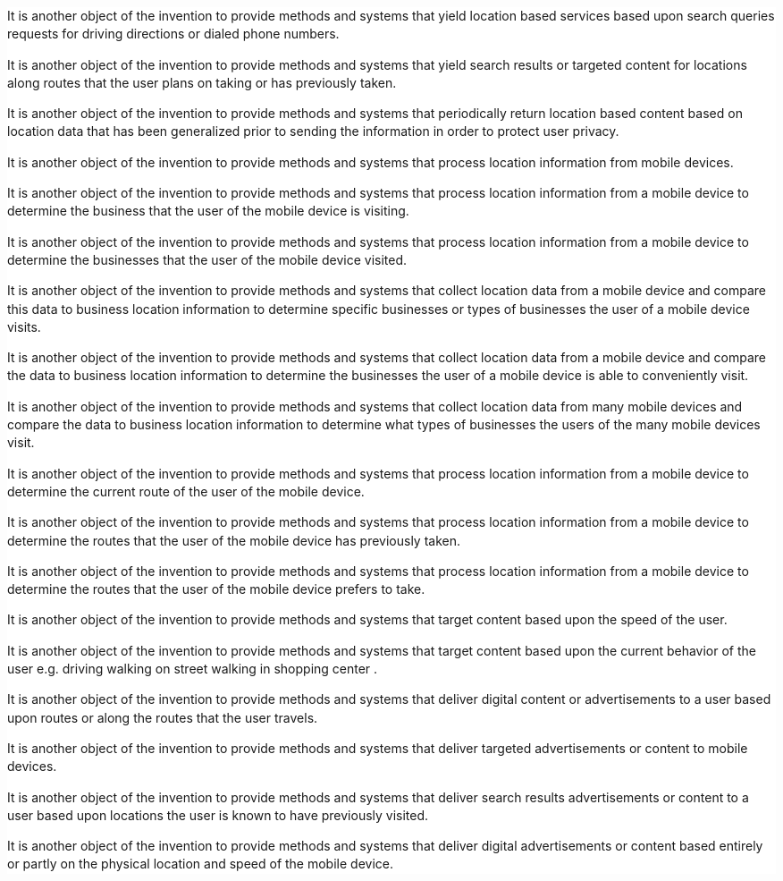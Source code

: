 It is another object of the invention to provide methods and systems that yield location based services based upon search queries requests for driving directions or dialed phone numbers.

It is another object of the invention to provide methods and systems that yield search results or targeted content for locations along routes that the user plans on taking or has previously taken.

It is another object of the invention to provide methods and systems that periodically return location based content based on location data that has been generalized prior to sending the information in order to protect user privacy.

It is another object of the invention to provide methods and systems that process location information from mobile devices.

It is another object of the invention to provide methods and systems that process location information from a mobile device to determine the business that the user of the mobile device is visiting.

It is another object of the invention to provide methods and systems that process location information from a mobile device to determine the businesses that the user of the mobile device visited.

It is another object of the invention to provide methods and systems that collect location data from a mobile device and compare this data to business location information to determine specific businesses or types of businesses the user of a mobile device visits.

It is another object of the invention to provide methods and systems that collect location data from a mobile device and compare the data to business location information to determine the businesses the user of a mobile device is able to conveniently visit.

It is another object of the invention to provide methods and systems that collect location data from many mobile devices and compare the data to business location information to determine what types of businesses the users of the many mobile devices visit.

It is another object of the invention to provide methods and systems that process location information from a mobile device to determine the current route of the user of the mobile device.

It is another object of the invention to provide methods and systems that process location information from a mobile device to determine the routes that the user of the mobile device has previously taken.

It is another object of the invention to provide methods and systems that process location information from a mobile device to determine the routes that the user of the mobile device prefers to take.

It is another object of the invention to provide methods and systems that target content based upon the speed of the user.

It is another object of the invention to provide methods and systems that target content based upon the current behavior of the user e.g. driving walking on street walking in shopping center .

It is another object of the invention to provide methods and systems that deliver digital content or advertisements to a user based upon routes or along the routes that the user travels.

It is another object of the invention to provide methods and systems that deliver targeted advertisements or content to mobile devices.

It is another object of the invention to provide methods and systems that deliver search results advertisements or content to a user based upon locations the user is known to have previously visited.

It is another object of the invention to provide methods and systems that deliver digital advertisements or content based entirely or partly on the physical location and speed of the mobile device.
